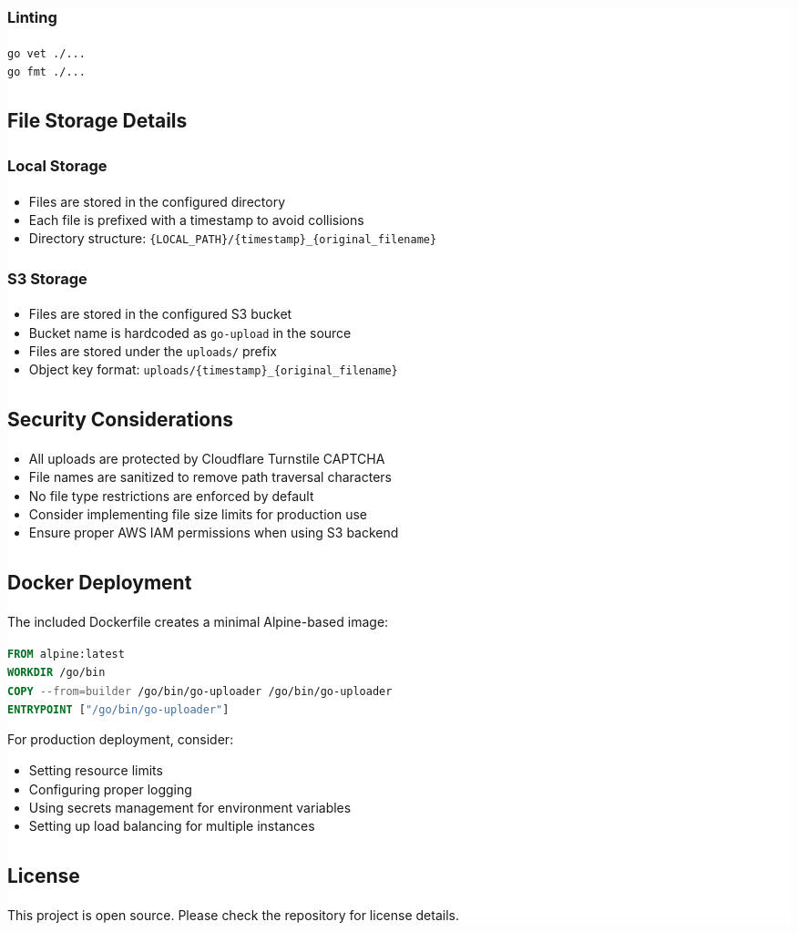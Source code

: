 ### Linting

```bash
go vet ./...
go fmt ./...
```

## File Storage Details

### Local Storage
- Files are stored in the configured directory
- Each file is prefixed with a timestamp to avoid collisions
- Directory structure: `{LOCAL_PATH}/{timestamp}_{original_filename}`

### S3 Storage
- Files are stored in the configured S3 bucket
- Bucket name is hardcoded as `go-upload` in the source
- Files are stored under the `uploads/` prefix
- Object key format: `uploads/{timestamp}_{original_filename}`

## Security Considerations

- All uploads are protected by Cloudflare Turnstile CAPTCHA
- File names are sanitized to remove path traversal characters
- No file type restrictions are enforced by default
- Consider implementing file size limits for production use
- Ensure proper AWS IAM permissions when using S3 backend

## Docker Deployment

The included Dockerfile creates a minimal Alpine-based image:

```dockerfile
FROM alpine:latest
WORKDIR /go/bin
COPY --from=builder /go/bin/go-uploader /go/bin/go-uploader
ENTRYPOINT ["/go/bin/go-uploader"]
```

For production deployment, consider:
- Setting resource limits
- Configuring proper logging
- Using secrets management for environment variables
- Setting up load balancing for multiple instances

## License

This project is open source. Please check the repository for license details.
